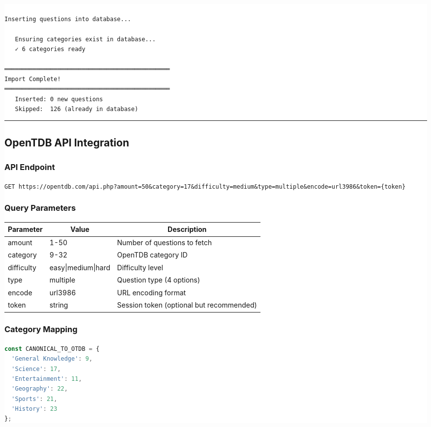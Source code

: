```

Inserting questions into database...

   Ensuring categories exist in database...
   ✓ 6 categories ready

═══════════════════════════════════════════════
Import Complete!
═══════════════════════════════════════════════
   Inserted: 0 new questions
   Skipped:  126 (already in database)
```

---

## OpenTDB API Integration

### API Endpoint

```
GET https://opentdb.com/api.php?amount=50&category=17&difficulty=medium&type=multiple&encode=url3986&token={token}
```

### Query Parameters

| Parameter | Value | Description |
|-----------|-------|-------------|
| amount | 1-50 | Number of questions to fetch |
| category | 9-32 | OpenTDB category ID |
| difficulty | easy\|medium\|hard | Difficulty level |
| type | multiple | Question type (4 options) |
| encode | url3986 | URL encoding format |
| token | string | Session token (optional but recommended) |

### Category Mapping

```javascript
const CANONICAL_TO_OTDB = {
  'General Knowledge': 9,
  'Science': 17,
  'Entertainment': 11,
  'Geography': 22,
  'Sports': 21,
  'History': 23
};
```
